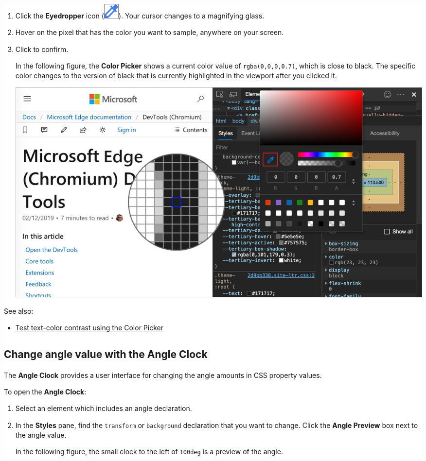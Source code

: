 1. Click the **Eyedropper** icon (![Eyedropper](./reference-images/eyedropper-icon.png)). Your cursor changes to a magnifying glass.

1. Hover on the pixel that has the color you want to sample, anywhere on your screen.

1. Click to confirm.

   In the following figure, the **Color Picker** shows a current color value of `rgba(0,0,0,0.7)`, which is close to black.  The specific color changes to the version of black that is currently highlighted in the viewport after you clicked it.

   ![Using the Eyedropper](./reference-images/css-color-picker-eye-dropper.png)

See also:
* [Test text-color contrast using the Color Picker](../accessibility/color-picker.md)



## Change angle value with the Angle Clock

The **Angle Clock** provides a user interface for changing the angle amounts in CSS property values.

To open the **Angle Clock**:

1. Select an element which includes an angle declaration. 

1. In the **Styles** pane, find the `transform` or `background` declaration that you want to change.  Click the **Angle Preview** box next to the angle value.

   In the following figure, the small clock to the left of `100deg` is a preview of the angle.
